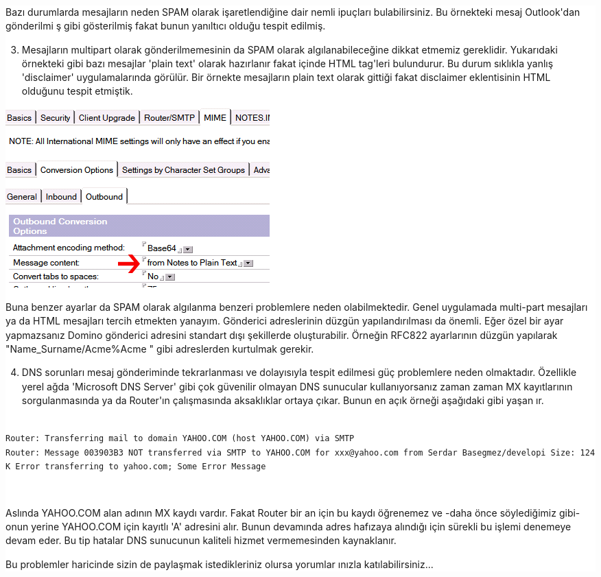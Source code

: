 Bazı durumlarda mesajların neden SPAM olarak işaretlendiğine dair nemli ipuçları bulabilirsiniz. Bu örnekteki mesaj Outlook'dan gönderilmi ş gibi gösterilmiş fakat bunun yanıltıcı olduğu tespit edilmiş.

3. Mesajların multipart olarak gönderilmemesinin da SPAM olarak algılanabileceğine dikkat etmemiz gereklidir. Yukarıdaki örnekteki gibi bazı mesajlar 'plain text' olarak hazırlanır fakat içinde HTML tag'leri bulundurur. Bu durum sıklıkla yanlış 'disclaimer' uygulamalarında görülür. Bir örnekte mesajların plain text olarak gittiği fakat disclaimer eklentisinin HTML olduğunu tespit etmiştik.

![Image:Lotus Domino Sunucularda Internet Mesajlaşma Problemleri](../../images/imported/lotus-domino-sunucularda-internet-mesajlasma-problemleri-M6.gif)

Buna benzer ayarlar da SPAM olarak algılanma benzeri problemlere neden olabilmektedir. Genel uygulamada multi-part mesajları ya da HTML mesajları tercih etmekten yanayım. Gönderici adreslerinin düzgün yapılandırılması da önemli. Eğer özel bir ayar yapmazsanız Domino gönderici adresini standart dışı şekillerde oluşturabilir. Örneğin RFC822 ayarlarının düzgün yapılarak "Name_Surname/Acme%Acme " gibi adreslerden kurtulmak gerekir.

4. DNS sorunları mesaj gönderiminde tekrarlanması ve dolayısıyla tespit edilmesi güç problemlere neden olmaktadır. Özellikle yerel ağda 'Microsoft DNS Server' gibi çok güvenilir olmayan DNS sunucular kullanıyorsanız zaman zaman MX kayıtlarının sorgulanmasında ya da Router'ın çalışmasında aksaklıklar ortaya çıkar. Bunun en açık örneği aşağıdaki gibi yaşan ır.

```

Router: Transferring mail to domain YAHOO.COM (host YAHOO.COM) via SMTP
Router: Message 003903B3 NOT transferred via SMTP to YAHOO.COM for xxx@yahoo.com from Serdar Basegmez/developi Size: 124K Error transferring to yahoo.com; Some Error Message

```

<br />

Aslında YAHOO.COM alan adının MX kaydı vardır. Fakat Router bir an için bu kaydı öğrenemez ve -daha önce söylediğimiz gibi- onun yerine YAHOO.COM için kayıtlı 'A' adresini alır. Bunun devamında adres hafızaya alındığı için sürekli bu işlemi denemeye devam eder. Bu tip hatalar DNS sunucunun kaliteli hizmet vermemesinden kaynaklanır.

Bu problemler haricinde sizin de paylaşmak istedikleriniz olursa yorumlar ınızla katılabilirsiniz...
